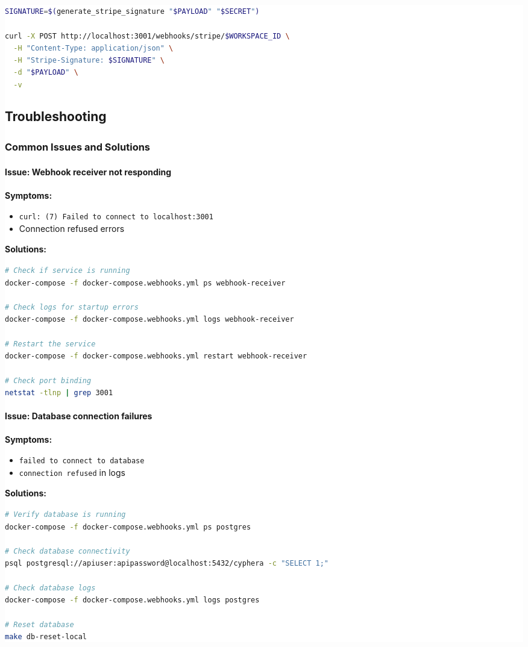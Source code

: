 ```bash
SIGNATURE=$(generate_stripe_signature "$PAYLOAD" "$SECRET")

curl -X POST http://localhost:3001/webhooks/stripe/$WORKSPACE_ID \
  -H "Content-Type: application/json" \
  -H "Stripe-Signature: $SIGNATURE" \
  -d "$PAYLOAD" \
  -v
```

## Troubleshooting

### Common Issues and Solutions

#### Issue: Webhook receiver not responding

**Symptoms:**
- `curl: (7) Failed to connect to localhost:3001`
- Connection refused errors

**Solutions:**
```bash
# Check if service is running
docker-compose -f docker-compose.webhooks.yml ps webhook-receiver

# Check logs for startup errors
docker-compose -f docker-compose.webhooks.yml logs webhook-receiver

# Restart the service
docker-compose -f docker-compose.webhooks.yml restart webhook-receiver

# Check port binding
netstat -tlnp | grep 3001
```

#### Issue: Database connection failures

**Symptoms:**
- `failed to connect to database`
- `connection refused` in logs

**Solutions:**
```bash
# Verify database is running
docker-compose -f docker-compose.webhooks.yml ps postgres

# Check database connectivity
psql postgresql://apiuser:apipassword@localhost:5432/cyphera -c "SELECT 1;"

# Check database logs
docker-compose -f docker-compose.webhooks.yml logs postgres

# Reset database
make db-reset-local
```
